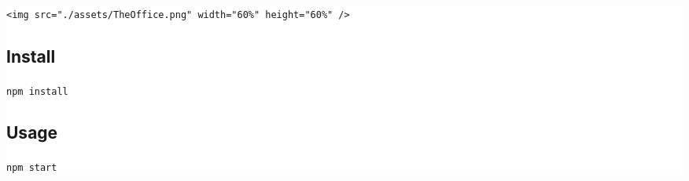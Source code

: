     <img src="./assets/TheOffice.png" width="60%" height="60%" />
</a>


Install
---

`npm install`

Usage
---

`npm start`
